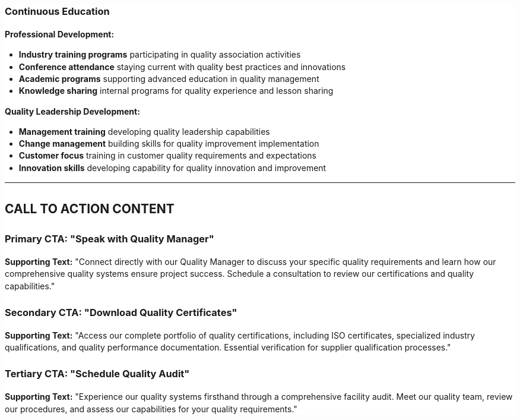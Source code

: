 ### Continuous Education
**Professional Development:**
- **Industry training programs** participating in quality association activities
- **Conference attendance** staying current with quality best practices and innovations
- **Academic programs** supporting advanced education in quality management
- **Knowledge sharing** internal programs for quality experience and lesson sharing

**Quality Leadership Development:**
- **Management training** developing quality leadership capabilities
- **Change management** building skills for quality improvement implementation
- **Customer focus** training in customer quality requirements and expectations
- **Innovation skills** developing capability for quality innovation and improvement

---

## CALL TO ACTION CONTENT

### Primary CTA: "Speak with Quality Manager"
**Supporting Text:** "Connect directly with our Quality Manager to discuss your specific quality requirements and learn how our comprehensive quality systems ensure project success. Schedule a consultation to review our certifications and quality capabilities."

### Secondary CTA: "Download Quality Certificates"
**Supporting Text:** "Access our complete portfolio of quality certifications, including ISO certificates, specialized industry qualifications, and quality performance documentation. Essential verification for supplier qualification processes."

### Tertiary CTA: "Schedule Quality Audit"
**Supporting Text:** "Experience our quality systems firsthand through a comprehensive facility audit. Meet our quality team, review our procedures, and assess our capabilities for your quality requirements."